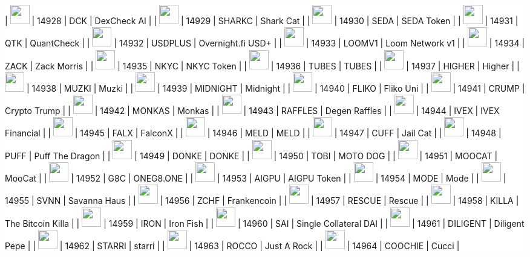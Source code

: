 | <img src="https://resources.cryptocompare.com/asset-management/14928/1716474939139.png" width="32" height="32"> | 14928 | DCK | DexCheck AI |
| <img src="https://resources.cryptocompare.com/asset-management/14929/1716478493309.png" width="32" height="32"> | 14929 | SHARKC | Shark Cat |
| <img src="https://resources.cryptocompare.com/asset-management/14930/1716539639065.png" width="32" height="32"> | 14930 | SEDA | SEDA Token |
| <img src="https://resources.cryptocompare.com/asset-management/14931/1716542482502.png" width="32" height="32"> | 14931 | QTK | QuantCheck |
| <img src="https://resources.cryptocompare.com/asset-management/14932/1716544440651.png" width="32" height="32"> | 14932 | USDPLUS | Overnight.fi USD+ |
| <img src="https://resources.cryptocompare.com/asset-management/14933/1716544968482.png" width="32" height="32"> | 14933 | LOOMV1 | Loom Network v1 |
| <img src="https://resources.cryptocompare.com/asset-management/14934/1716545641341.png" width="32" height="32"> | 14934 | ZACK | Zack Morris |
| <img src="https://resources.cryptocompare.com/asset-management/14935/1716545677188.png" width="32" height="32"> | 14935 | NKYC | NKYC Token |
| <img src="https://resources.cryptocompare.com/asset-management/14936/1716546519083.png" width="32" height="32"> | 14936 | TUBES | TUBES |
| <img src="https://resources.cryptocompare.com/asset-management/14937/1716546729330.png" width="32" height="32"> | 14937 | HIGHER | Higher |
| <img src="https://resources.cryptocompare.com/asset-management/14938/1716546958472.png" width="32" height="32"> | 14938 | MUZKI | Muzki |
| <img src="https://resources.cryptocompare.com/asset-management/14939/1716547340177.png" width="32" height="32"> | 14939 | MIDNIGHT | Midnight |
| <img src="https://resources.cryptocompare.com/asset-management/14940/1716551826950.png" width="32" height="32"> | 14940 | FLIKO | Fliko Uni |
| <img src="https://resources.cryptocompare.com/asset-management/14941/1716552095638.png" width="32" height="32"> | 14941 | CRUMP | Crypto Trump |
| <img src="https://resources.cryptocompare.com/asset-management/14942/1716552315351.png" width="32" height="32"> | 14942 | MONKAS | Monkas |
| <img src="https://resources.cryptocompare.com/asset-management/14943/1716552625688.png" width="32" height="32"> | 14943 | RAFFLES | Degen Raffles |
| <img src="https://resources.cryptocompare.com/asset-management/14944/1716552901749.png" width="32" height="32"> | 14944 | IVEX | IVEX Financial |
| <img src="https://resources.cryptocompare.com/asset-management/14945/1716553134528.png" width="32" height="32"> | 14945 | FALX | FalconX |
| <img src="https://resources.cryptocompare.com/asset-management/14946/1716559863388.png" width="32" height="32"> | 14946 | MELD | MELD |
| <img src="https://resources.cryptocompare.com/asset-management/14947/1716560652384.png" width="32" height="32"> | 14947 | CUFF | Jail Cat |
| <img src="https://resources.cryptocompare.com/asset-management/14948/1716560761484.png" width="32" height="32"> | 14948 | PUFF | Puff The Dragon |
| <img src="https://resources.cryptocompare.com/asset-management/14949/1716560877512.png" width="32" height="32"> | 14949 | DONKE | DONKE |
| <img src="https://resources.cryptocompare.com/asset-management/14950/1716561113614.png" width="32" height="32"> | 14950 | TOBI | MOTO DOG |
| <img src="https://resources.cryptocompare.com/asset-management/14951/1716561288001.png" width="32" height="32"> | 14951 | MOOCAT | MooCat |
| <img src="https://resources.cryptocompare.com/asset-management/14952/1716561666117.png" width="32" height="32"> | 14952 | G8C | ONEG8.ONE |
| <img src="https://resources.cryptocompare.com/asset-management/14953/1716562093345.png" width="32" height="32"> | 14953 | AIGPU | AIGPU Token |
| <img src="https://resources.cryptocompare.com/asset-management/14954/1737995409137.png" width="32" height="32"> | 14954 | MODE | Mode |
| <img src="https://resources.cryptocompare.com/asset-management/14955/1716562407662.png" width="32" height="32"> | 14955 | SVNN | Savanna Haus |
| <img src="https://resources.cryptocompare.com/asset-management/14956/1716562677296.png" width="32" height="32"> | 14956 | ZCHF | Frankencoin |
| <img src="https://resources.cryptocompare.com/asset-management/14957/1716562965777.png" width="32" height="32"> | 14957 | RESCUE | Rescue |
| <img src="https://resources.cryptocompare.com/asset-management/14958/1716564380025.png" width="32" height="32"> | 14958 | KILLA | The Bitcoin Killa |
| <img src="https://resources.cryptocompare.com/asset-management/14959/1716564266169.png" width="32" height="32"> | 14959 | IRON | Iron Fish |
| <img src="https://resources.cryptocompare.com/asset-management/14960/1716564731224.png" width="32" height="32"> | 14960 | SAI | Single Collateral DAI  |
| <img src="https://resources.cryptocompare.com/asset-management/14961/1716564649265.png" width="32" height="32"> | 14961 | DILIGENT | Diligent Pepe |
| <img src="https://resources.cryptocompare.com/asset-management/14962/1716564859629.png" width="32" height="32"> | 14962 | STARRI | starri |
| <img src="https://resources.cryptocompare.com/asset-management/14963/1716565066344.png" width="32" height="32"> | 14963 | ROCCO | Just A Rock |
| <img src="https://resources.cryptocompare.com/asset-management/14964/1716565327421.png" width="32" height="32"> | 14964 | COOCHIE | Cucci |
